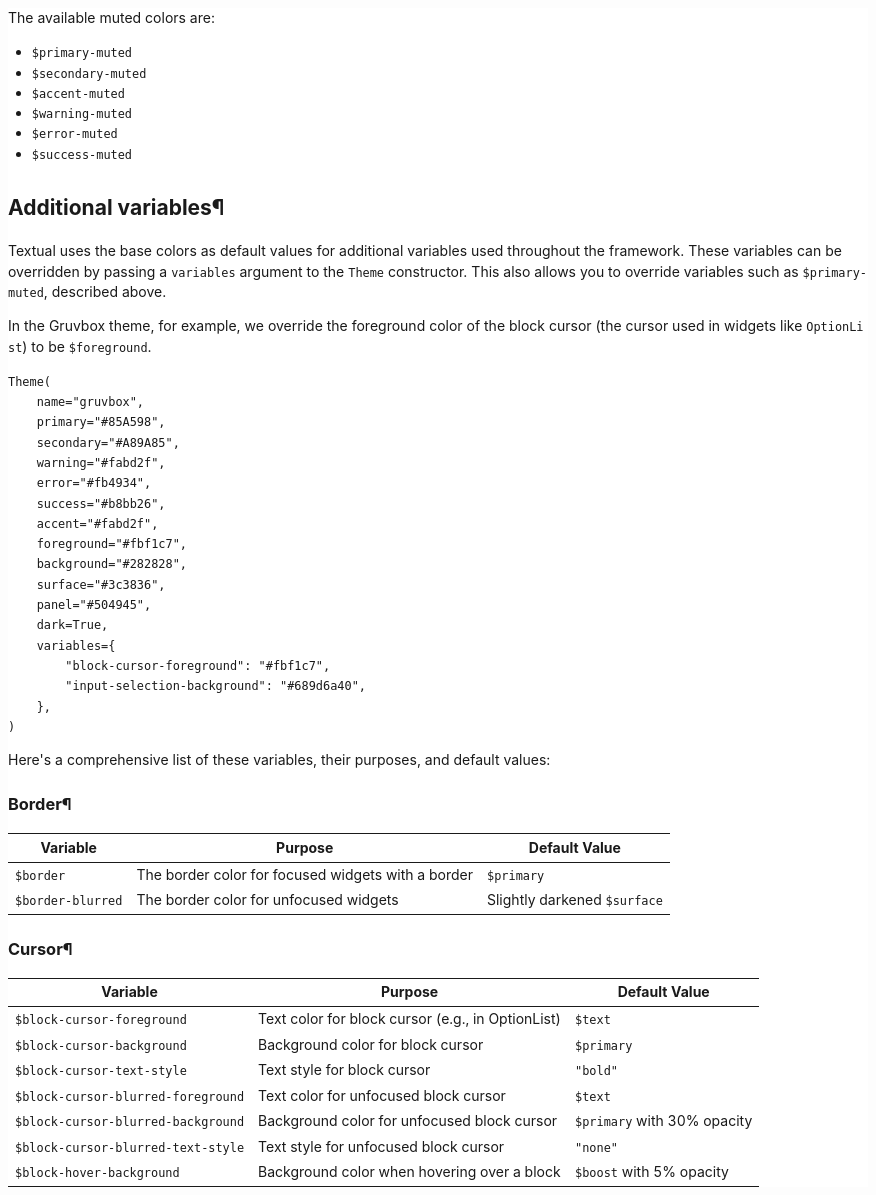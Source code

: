 The available muted colors are:

- `$primary-muted`
- `$secondary-muted`
- `$accent-muted`
- `$warning-muted`
- `$error-muted`
- `$success-muted`

## Additional variables¶

Textual uses the base colors as default values for additional variables used throughout the framework. These variables can be overridden by passing a `variables` argument to the `Theme` constructor. This also allows you to override variables such as `$primary-muted`, described above.

In the Gruvbox theme, for example, we override the foreground color of the block cursor (the cursor used in widgets like `OptionList`) to be `$foreground`.

```
Theme(
    name="gruvbox",
    primary="#85A598",
    secondary="#A89A85",
    warning="#fabd2f",
    error="#fb4934",
    success="#b8bb26",
    accent="#fabd2f",
    foreground="#fbf1c7",
    background="#282828",
    surface="#3c3836",
    panel="#504945",
    dark=True,
    variables={
        "block-cursor-foreground": "#fbf1c7",
        "input-selection-background": "#689d6a40",
    },
)
```

Here's a comprehensive list of these variables, their purposes, and default values:

### Border¶

| Variable | Purpose | Default Value |
| --- | --- | --- |
| `$border` | The border color for focused widgets with a border | `$primary` |
| `$border-blurred` | The border color for unfocused widgets | Slightly darkened `$surface` |

### Cursor¶

| Variable | Purpose | Default Value |
| --- | --- | --- |
| `$block-cursor-foreground` | Text color for block cursor (e.g., in OptionList) | `$text` |
| `$block-cursor-background` | Background color for block cursor | `$primary` |
| `$block-cursor-text-style` | Text style for block cursor | `"bold"` |
| `$block-cursor-blurred-foreground` | Text color for unfocused block cursor | `$text` |
| `$block-cursor-blurred-background` | Background color for unfocused block cursor | `$primary` with 30% opacity |
| `$block-cursor-blurred-text-style` | Text style for unfocused block cursor | `"none"` |
| `$block-hover-background` | Background color when hovering over a block | `$boost` with 5% opacity |
